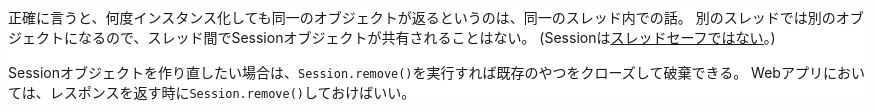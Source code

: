 正確に言うと、何度インスタンス化しても同一のオブジェクトが返るというのは、同一のスレッド内での話。
別のスレッドでは別のオブジェクトになるので、スレッド間でSessionオブジェクトが共有されることはない。
(Sessionは[スレッドセーフではない](https://docs.sqlalchemy.org/en/13/orm/session_basics.html#is-the-session-thread-safe)。)

Sessionオブジェクトを作り直したい場合は、`Session.remove()`を実行すれば既存のやつをクローズして破棄できる。
Webアプリにおいては、レスポンスを返す時に`Session.remove()`しておけばいい。
